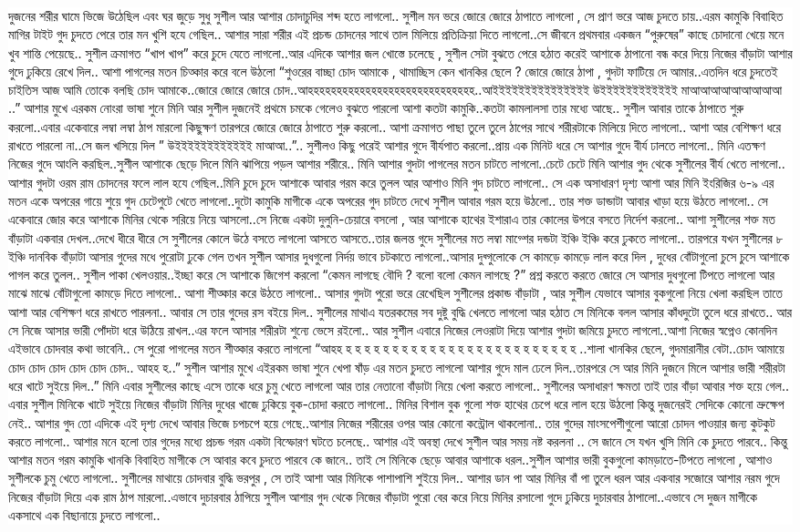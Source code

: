 দুজনের শরীর ঘামে ভিজে উঠেছিল এবং ঘর জুড়ে সুধু সুশীল আর আশার চোদাচুদির শব্দ হতে লাগলো..
সুশীল মন ভরে জোরে জোরে ঠাপাতে লাগলো , সে প্রাণ ভরে আজ চুদতে চায়..এরম কামুকি বিবাহিত মাগির টাইট গুদ চুদতে পেরে তার মন খুশি হযে গেছিল..
আশার সারা শরীর এই প্রচন্ড চোদনের সাথে তাল মিলিয়ে প্রতিক্রিয়া দিতে লাগলো..সে জীবনে প্রথমবার একজন “পুরুষের” কাছে চোদানো খেয়ে মনে খুব শান্তি পেয়েছে..
সুশীল ক্রমাগত “খাপ খাপ” করে চুদে যেতে লাগলো..আর এদিকে আশার জল খোস্তে চলেছে , সুশীল সেটা বুঝতে পেরে হঠাত করেই আশাকে ঠাপানো বন্ধ করে দিয়ে নিজের বাঁড়াটা আশার গুদে ঢুকিয়ে রেখে দিল..
আশা পাগলের মতন চিত্কার করে বলে উঠলো “শুওরের বাচ্ছা চোদ আমাকে , থামাচ্ছিস কেন খানকির ছেলে ? জোরে জোরে ঠাপা , গুদটা ফাটিয়ে দে আমার..এতদিন ধরে চুদতেই চাইতিস আজ আমি
তোকে বলছি চোদ আমাকে..জোরে জোরে জোরে চোদ..আহহহহহহহহহহহহহহহহহহহহহহহহহহহহহ..আইইইইইইইইইইইইইইই উইইইইইইইইইইইই মাআআআআআআআআআ ..”
আশার মুখে এরকম নোংরা ভাষা শুনে মিনি আর সুশীল দুজনেই প্রথমে চমকে গেলেও বুঝতে পারলো আশা কতটা কামুকি..কতটা কামলালসা তার মধ্যে আছে..
সুশীল আবার তাকে ঠাপাতে শুরু করলো..এবার একেবারে লম্বা লম্বা ঠাপ মারলো কিছুক্ষণ তারপরে জোরে জোরে ঠাপাতে শুরু করলো..
আশা ক্রমাগত পাছা তুলে তুলে ঠাপের সাথে শরীরটাকে মিলিয়ে দিতে লাগলো..
আশা আর বেশিক্ষণ ধরে রাখতে পারলো না..সে জল খসিয়ে দিল ” উইইইইইইইইইইইই মাআআ..”..
সুশীলও কিছু পরেই আশার গুদে বীর্যপাত করলো..প্রায় এক মিনিট ধরে সে আশার গুদে বীর্য ঢালতে লাগলো..
মিনি এতক্ষণ নিজের গুদে আংলি করছিল..সুশীল আশাকে ছেড়ে দিলে মিনি ঝাপিয়ে পড়ল আশার শরীরে..
মিনি আশার গুদটা পাগলের মতন চাটতে লাগলো..চেটে চেটে মিনি আশার গুদ থেকে সুশীলের বীর্য খেতে লাগলো..
আশার গুদটা ওরম রাম চোদনের ফলে লাল হযে গেছিল..মিনি চুদে চুদে আশাকে আবার গরম করে তুলল আর আশাও মিনি গুদ চাটতে লাগলো..
সে এক অসাধারণ দৃশ্য আশা আর মিনি ইংরিজির ৬-৯ এর মতন একে অপরের গায়ে শুয়ে গুদ চেটেপুটে খেতে লাগলো..দুটো কামুকি মাগীকে একে অপরের গুদ চাটতে দেখে সুশীল আবার গরম হয়ে উঠলো..
তার শক্ত ডান্ডাটা আবার খাড়া হয়ে উঠতে লাগলো..
সে একেবারে জোর করে আশাকে মিনির থেকে সরিয়ে নিয়ে আসলো..সে নিজে একটা দুলুনি-চেয়ারে বসলো , আর আশাকে হাথের ইশারাএ তার কোলের উপরে বসতে নির্দেশ করলো..
আশা সুশীলের শক্ত মত বাঁড়াটা একবার দেখল..দেখে ধীরে ধীরে সে সুশীলের কোলে উঠে বসতে লাগলো আসতে আসতে..তার জলন্ত গুদে সুশীলের মত লম্বা মাগ্শের দন্ডটা ইঞ্চি ইঞ্চি করে ঢুকতে লাগলো..
তারপরে যখন সুশীলের ৮ ইঞ্চি দানবিক বাঁড়াটা আসার গুদের মধে পুরোটা ঢুকে গেল তখন সুশীল আসার দুধগুলো নির্দয় ভাবে চটকাতে লাগলো..আসার দুধ্গুলোকে সে কামড়ে কামড়ে লাল করে দিল , দুধের বোঁটাগুলো চুসে চুসে
আশাকে পাগল করে তুলল..
সুশীল পাকা খেলওয়ার..ইচ্ছা করে সে আশাকে জিগেশ করলো “কেমন লাগছে বৌদি ? বলো বলো কেমন লাগছে ?” প্রশ্ন করতে করতে জোরে সে আসার দুধগুলো টিপতে লাগলো আর মাঝে মাঝে বোঁটাগুলো কামড়ে দিতে লাগলো..
আশা শীত্কার করে উঠতে লাগলো..
আসার গুদটা পুরো ভরে রেখেছিল সুশীলের প্রকান্ড বাঁড়াটা , আর সুশীল যেভাবে আসার বুকগুলো নিয়ে খেলা করছিল তাতে আশা আর বেশিক্ষণ ধরে রাখতে পারলনা..
আবার সে তার গুদের রস বইয়ে দিল..
সুশীলের মাথাএ যতরকমের সব দুষ্টু বুদ্ধি খেলতে লাগলো আর হঠাত সে মিনিকে বলল আসার কাঁধদুটো তুলে ধরে রাখতে..
আর সে নিজে আসার ভারী পোঁদটা ধরে উঠিয়ে রাখল..এর ফলে আসার শরীরটা শুন্যে ভেসে রইলো..
আর সুশীল এবারে নিজের লেওরাটা দিয়ে আশার গুদটা জমিয়ে চুদতে লাগলো..আশা নিজের স্বপ্নেও কোনদিন এইভাবে চোদবার কথা ভাবেনি..
সে পুরো পাগলের মতন শীত্কার করতে লাগলো “আহহ হ হ হ হ হ হ হ হ হ হ হ হ হ হ হ হ হ হ হ হ হ হ হ হ হ ..শালা খানকির ছেলে, গুদমারানীর বেটা..চোদ আমায়ে চোদ চোদ চোদ চোদ চোদ চোদ..
আহহ হ..”
সুশীল আশার মুখে এইরকম ভাষা শুনে খেপা ষাঁড় এর মতন চুদতে লাগলো আশার গুদে মাল ঢেলে দিল..তারপরে সে আর মিনি দুজনে মিলে আশার ভারী শরীরটা ধরে খাটে সুইয়ে দিল..”
মিনি এবার সুশীলের কাছে এসে তাকে ধরে চুমু খেতে লাগলো আর তার নেতানো বাঁড়াটা নিয়ে খেলা করতে লাগলো..
সুশীলের অসাধারণ ক্ষমতা তাই তার বাঁড়া আবার শক্ত হয়ে গেল..
এবার সুশীল মিনিকে খাটে সুইয়ে নিজের বাঁড়াটা মিনির দুধের খাজে ঢুকিয়ে বুক-চোদা করতে লাগলো..
মিনির বিশাল বুক গুলো শক্ত হাথের চেপে ধরে লাল হয়ে উঠলো কিন্তু দুজনেরই সেদিকে কোনো ভ্রুক্ষেপ নেই..
আশার গুদ তো এদিকে এই দৃশ্য দেখে আবার ভিজে চপচপে হয়ে গেছে..আশার নিজের শরীরের ওপর আর কোনো কন্ট্রোল থাকলোনা..
তার গুদের মাংসপেশীগুলো আরো চোদন পাওয়ার জন্য কুটকুট করতে লাগলো..
আশার মনে হলো তার গুদের মধ্যে প্রচন্ড গরম একটা বিস্ফোরণ ঘটতে চলেছে..
আশার এই অবস্থা দেখে সুশীল আর সময় নষ্ট করলনা .. সে জানে সে যখন খুসি মিনি কে চুদতে পারবে.. কিন্তু আশার মতন গরম কামুকি খানকি বিবাহিত মাগীকে সে আবার কবে চুদতে পারবে কে জানে..
তাই সে মিনিকে ছেড়ে আবার আশাকে ধরল..সুশীল আশার ভারী বুকগুলো কামড়াতে-টিপতে লাগলো , আশাও সুশীলকে চুমু খেতে লাগলো..
সুশীলের মাথায়ে চোদবার বুদ্ধি ভরপুর , সে তাই আশা আর মিনিকে পাশাপাশি শুইয়ে দিল..
আশার ডান পা আর মিনির বাঁ পা তুলে ধরল আর একবার সজোরে আশার নরম গুদে নিজের বাঁড়াটা দিয়ে এক রাম ঠাপ মারলো..এভাবে দুচারবার ঠাপিয়ে সুশীল আশার গুদ থেকে নিজের বাঁড়াটা পুরো বের করে নিয়ে
মিনির রসালো গুদে ঢুকিয়ে দুচারবার ঠাপালো..এভাবে সে দুজন মাগীকে একসাথে এক বিছানায়ে চুদতে লাগলো..